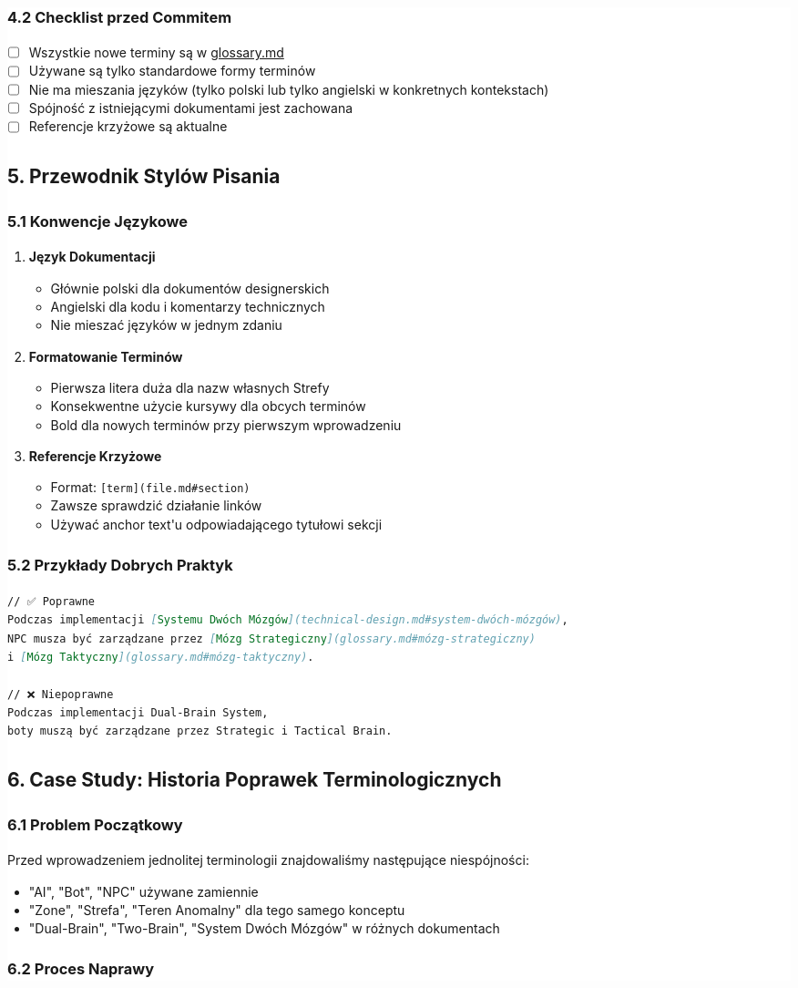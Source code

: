 ### 4.2 Checklist przed Commitem

- [ ] Wszystkie nowe terminy są w [glossary.md](glossary.md)
- [ ] Używane są tylko standardowe formy terminów
- [ ] Nie ma mieszania języków (tylko polski lub tylko angielski w konkretnych kontekstach)
- [ ] Spójność z istniejącymi dokumentami jest zachowana
- [ ] Referencje krzyżowe są aktualne

## 5. Przewodnik Stylów Pisania

### 5.1 Konwencje Językowe

1. **Język Dokumentacji**
   - Głównie polski dla dokumentów designerskich
   - Angielski dla kodu i komentarzy technicznych
   - Nie mieszać języków w jednym zdaniu

2. **Formatowanie Terminów**
   - Pierwsza litera duża dla nazw własnych Strefy
   - Konsekwentne użycie kursywy dla obcych terminów
   - Bold dla nowych terminów przy pierwszym wprowadzeniu

3. **Referencje Krzyżowe**
   - Format: `[term](file.md#section)`
   - Zawsze sprawdzić działanie linków
   - Używać anchor text'u odpowiadającego tytułowi sekcji

### 5.2 Przykłady Dobrych Praktyk

```markdown
// ✅ Poprawne
Podczas implementacji [Systemu Dwóch Mózgów](technical-design.md#system-dwóch-mózgów), 
NPC musza być zarządzane przez [Mózg Strategiczny](glossary.md#mózg-strategiczny) 
i [Mózg Taktyczny](glossary.md#mózg-taktyczny).

// ❌ Niepoprawne  
Podczas implementacji Dual-Brain System, 
boty muszą być zarządzane przez Strategic i Tactical Brain.
```

## 6. Case Study: Historia Poprawek Terminologicznych

### 6.1 Problem Początkowy

Przed wprowadzeniem jednolitej terminologii znajdowaliśmy następujące niespójności:

- "AI", "Bot", "NPC" używane zamiennie
- "Zone", "Strefa", "Teren Anomalny" dla tego samego konceptu
- "Dual-Brain", "Two-Brain", "System Dwóch Mózgów" w różnych dokumentach

### 6.2 Proces Naprawy
